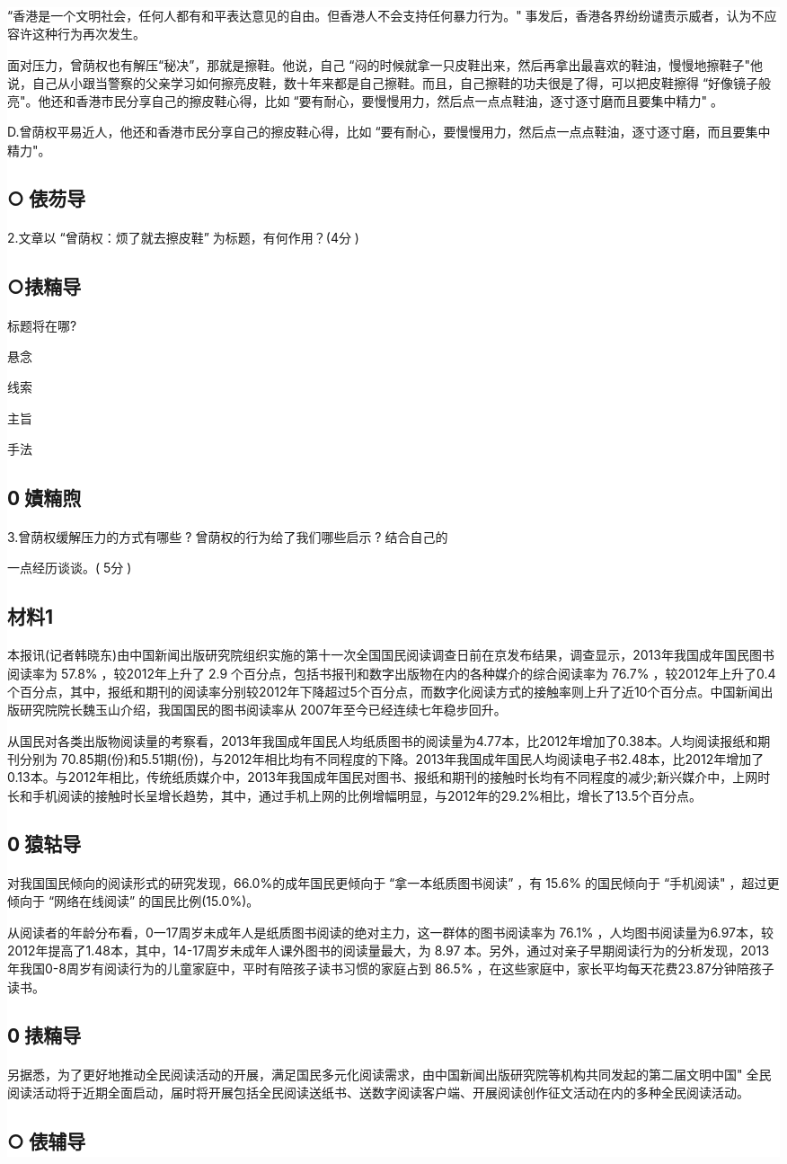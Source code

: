 “香港是一个文明社会，任何人都有和平表达意见的自由。但香港人不会支持任何暴力行为。" 事发后，香港各界纷纷谴责示威者，认为不应容许这种行为再次发生。

面对压力，曾荫权也有解压“秘决”，那就是擦鞋。他说，自己 “闷的时候就拿一只皮鞋出来，然后再拿出最喜欢的鞋油，慢慢地擦鞋子"他说，自己从小跟当警察的父亲学习如何擦亮皮鞋，数十年来都是自己擦鞋。而且，自己擦鞋的功夫很是了得，可以把皮鞋擦得 “好像镜子般亮"。他还和香港市民分享自己的擦皮鞋心得，比如 “要有耐心，要慢慢用力，然后点一点点鞋油，逐寸逐寸磨而且要集中精力" 。

D.曾荫权平易近人，他还和香港市民分享自己的擦皮鞋心得，比如 “要有耐心，要慢慢用力，然后点一点点鞋油，逐寸逐寸磨，而且要集中精力"。

## ○ 俵芴导

2.文章以 “曾荫权：烦了就去擦皮鞋” 为标题，有何作用？(4分 )

## ○㧼䊖导

标题将在哪?

悬念

线索

主旨

手法

## 0 嫧䊖煦

3.曾荫权缓解压力的方式有哪些 ? 曾荫权的行为给了我们哪些启示 ? 结合自己的

一点经历谈谈。( 5分 )

## 材料1

本报讯(记者韩晓东)由中国新闻出版研究院组织实施的第十一次全国国民阅读调查日前在京发布结果，调查显示，2013年我国成年国民图书阅读率为 $57.8 \%$ ，较2012年上升了 2.9 个百分点，包括书报刊和数字出版物在内的各种媒介的综合阅读率为 $76.7 \%$ ，较2012年上升了0.4个百分点，其中，报纸和期刊的阅读率分别较2012年下降超过5个百分点，而数字化阅读方式的接触率则上升了近10个百分点。中国新闻出版研究院院长魏玉山介绍，我国国民的图书阅读率从 2007年至今已经连续七年稳步回升。

从国民对各类出版物阅读量的考察看，2013年我国成年国民人均纸质图书的阅读量为4.77本，比2012年增加了0.38本。人均阅读报纸和期刊分别为 70.85期(份)和5.51期(份)，与2012年相比均有不同程度的下降。2013年我国成年国民人均阅读电子书2.48本，比2012年增加了0.13本。与2012年相比，传统纸质媒介中，2013年我国成年国民对图书、报纸和期刊的接触时长均有不同程度的减少;新兴媒介中，上网时长和手机阅读的接触时长呈增长趋势，其中，通过手机上网的比例增幅明显，与2012年的29.2\%相比，增长了13.5个百分点。

## 0 猿轱导

对我国国民倾向的阅读形式的研究发现，66.0\%的成年国民更倾向于 “拿一本纸质图书阅读” ，有 $15.6 \%$ 的国民倾向于 “手机阅读" ，超过更倾向于 “网络在线阅读” 的国民比例(15.0\%)。

从阅读者的年龄分布看，0一17周岁未成年人是纸质图书阅读的绝对主力，这一群体的图书阅读率为 $76.1 \%$ ，人均图书阅读量为6.97本，较2012年提高了1.48本，其中，14-17周岁未成年人课外图书的阅读量最大，为 8.97 本。另外，通过对亲子早期阅读行为的分析发现，2013年我国0-8周岁有阅读行为的儿童家庭中，平时有陪孩子读书习惯的家庭占到 $86.5 \%$ ，在这些家庭中，家长平均每天花费23.87分钟陪孩子读书。

## 0 㧼䊖导

另据悉，为了更好地推动全民阅读活动的开展，满足国民多元化阅读需求，由中国新闻出版研究院等机构共同发起的第二届文明中国" 全民阅读活动将于近期全面启动，届时将开展包括全民阅读送纸书、送数字阅读客户端、开展阅读创作征文活动在内的多种全民阅读活动。

## ○ 俵辅导
